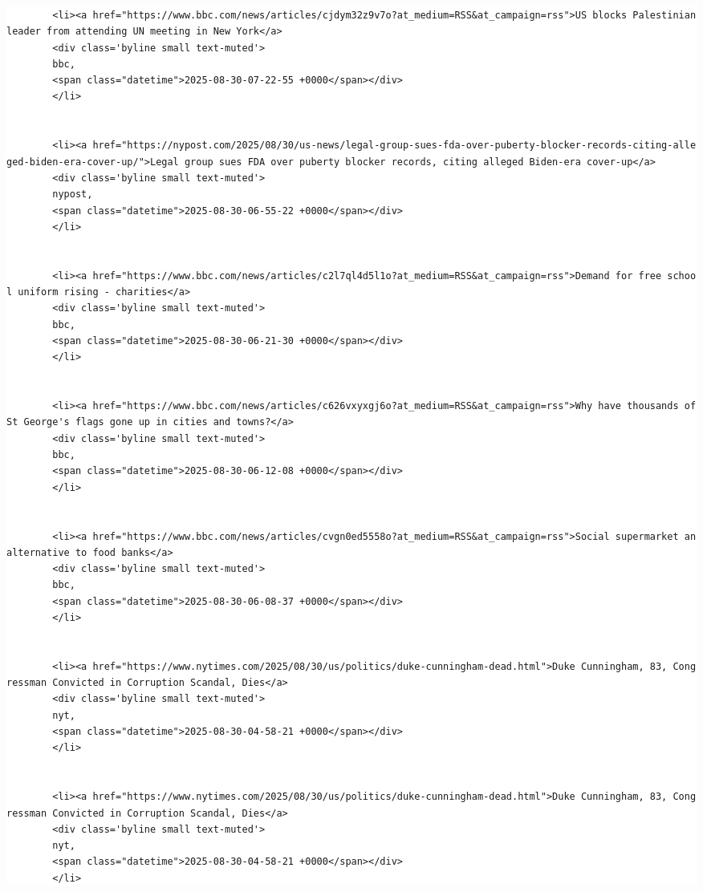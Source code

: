 
            <li><a href="https://www.bbc.com/news/articles/cjdym32z9v7o?at_medium=RSS&at_campaign=rss">US blocks Palestinian leader from attending UN meeting in New York</a>
            <div class='byline small text-muted'>
            bbc, 
            <span class="datetime">2025-08-30-07-22-55 +0000</span></div>
            </li>
        

            <li><a href="https://nypost.com/2025/08/30/us-news/legal-group-sues-fda-over-puberty-blocker-records-citing-alleged-biden-era-cover-up/">Legal group sues FDA over puberty blocker records, citing alleged Biden-era cover-up</a>
            <div class='byline small text-muted'>
            nypost, 
            <span class="datetime">2025-08-30-06-55-22 +0000</span></div>
            </li>
        

            <li><a href="https://www.bbc.com/news/articles/c2l7ql4d5l1o?at_medium=RSS&at_campaign=rss">Demand for free school uniform rising - charities</a>
            <div class='byline small text-muted'>
            bbc, 
            <span class="datetime">2025-08-30-06-21-30 +0000</span></div>
            </li>
        

            <li><a href="https://www.bbc.com/news/articles/c626vxyxgj6o?at_medium=RSS&at_campaign=rss">Why have thousands of St George's flags gone up in cities and towns?</a>
            <div class='byline small text-muted'>
            bbc, 
            <span class="datetime">2025-08-30-06-12-08 +0000</span></div>
            </li>
        

            <li><a href="https://www.bbc.com/news/articles/cvgn0ed5558o?at_medium=RSS&at_campaign=rss">Social supermarket an alternative to food banks</a>
            <div class='byline small text-muted'>
            bbc, 
            <span class="datetime">2025-08-30-06-08-37 +0000</span></div>
            </li>
        

            <li><a href="https://www.nytimes.com/2025/08/30/us/politics/duke-cunningham-dead.html">Duke Cunningham, 83, Congressman Convicted in Corruption Scandal, Dies</a>
            <div class='byline small text-muted'>
            nyt, 
            <span class="datetime">2025-08-30-04-58-21 +0000</span></div>
            </li>
        

            <li><a href="https://www.nytimes.com/2025/08/30/us/politics/duke-cunningham-dead.html">Duke Cunningham, 83, Congressman Convicted in Corruption Scandal, Dies</a>
            <div class='byline small text-muted'>
            nyt, 
            <span class="datetime">2025-08-30-04-58-21 +0000</span></div>
            </li>
        